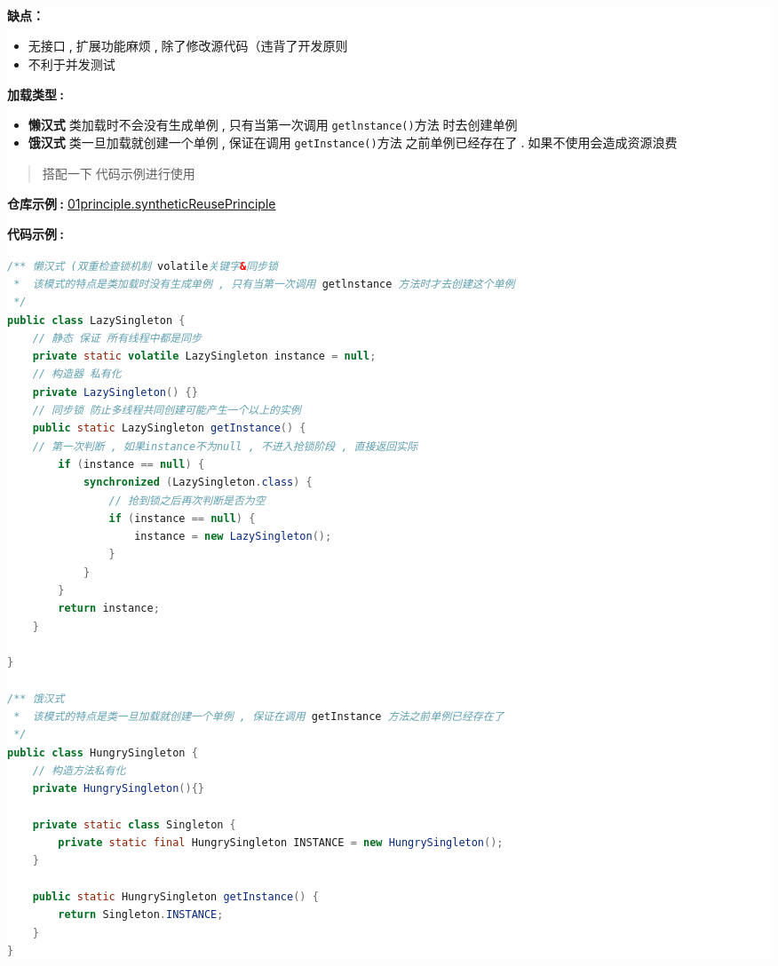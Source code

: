 **缺点：**

- 无接口 , 扩展功能麻烦 , 除了修改源代码（违背了开发原则
- 不利于并发测试

**加载类型 :** 

- **懒汉式** 
  类加载时不会没有生成单例 , 只有当第一次调用 `getlnstance()`方法 时去创建单例
- **饿汉式** 
  类一旦加载就创建一个单例 , 保证在调用 `getInstance()`方法 之前单例已经存在了 . 如果不使用会造成资源浪费

> 搭配一下 代码示例进行使用

**仓库示例 :** [01principle.syntheticReusePrinciple](https://gitee.com/Sanscan12/DesignPatterns/commit/c69e3dc9cde318575713a57a0a03355def7d823e) 

**代码示例 :** 

```java
/** 懒汉式 (双重检查锁机制 volatile关键字&同步锁
 *  该模式的特点是类加载时没有生成单例 , 只有当第一次调用 getlnstance 方法时才去创建这个单例
 */
public class LazySingleton {
    // 静态 保证 所有线程中都是同步
    private static volatile LazySingleton instance = null;
    // 构造器 私有化
    private LazySingleton() {}
    // 同步锁 防止多线程共同创建可能产生一个以上的实例
    public static LazySingleton getInstance() {
    // 第一次判断 , 如果instance不为null , 不进入抢锁阶段 , 直接返回实际
        if (instance == null) {
            synchronized (LazySingleton.class) {
                // 抢到锁之后再次判断是否为空
                if (instance == null) {
                    instance = new LazySingleton();
                }
            }
        }
        return instance;
    }

}

/** 饿汉式
 *  该模式的特点是类一旦加载就创建一个单例 , 保证在调用 getInstance 方法之前单例已经存在了
 */
public class HungrySingleton {
    // 构造方法私有化
    private HungrySingleton(){}
    
    private static class Singleton {
        private static final HungrySingleton INSTANCE = new HungrySingleton();
    }
    
    public static HungrySingleton getInstance() {
        return Singleton.INSTANCE;
    }
}
```
